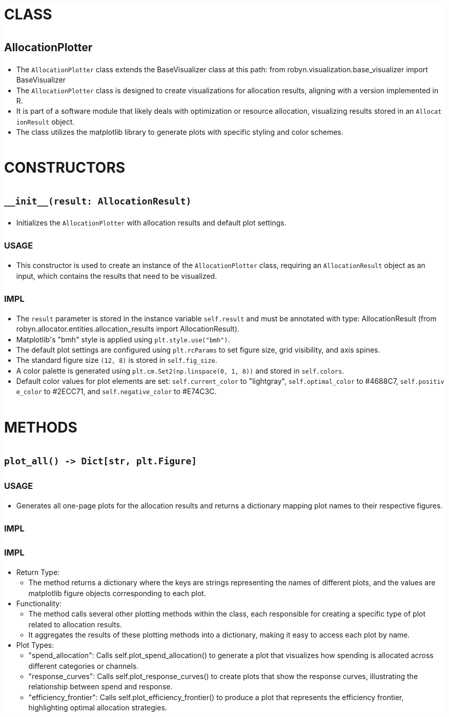 # CLASS
## AllocationPlotter
* The `AllocationPlotter` class extends the BaseVisualizer class at this path: from robyn.visualization.base_visualizer import BaseVisualizer
* The `AllocationPlotter` class is designed to create visualizations for allocation results, aligning with a version implemented in R.
* It is part of a software module that likely deals with optimization or resource allocation, visualizing results stored in an `AllocationResult` object.
* The class utilizes the matplotlib library to generate plots with specific styling and color schemes.

# CONSTRUCTORS
## `__init__(result: AllocationResult)`
* Initializes the `AllocationPlotter` with allocation results and default plot settings.

### USAGE
* This constructor is used to create an instance of the `AllocationPlotter` class, requiring an `AllocationResult` object as an input, which contains the results that need to be visualized.

### IMPL
* The `result` parameter is stored in the instance variable `self.result` and must be annotated with type: AllocationResult (from robyn.allocator.entities.allocation_results import AllocationResult).
* Matplotlib's "bmh" style is applied using `plt.style.use("bmh")`.
* The default plot settings are configured using `plt.rcParams` to set figure size, grid visibility, and axis spines.
* The standard figure size `(12, 8)` is stored in `self.fig_size`.
* A color palette is generated using `plt.cm.Set2(np.linspace(0, 1, 8))` and stored in `self.colors`.
* Default color values for plot elements are set: `self.current_color` to "lightgray", `self.optimal_color` to #4688C7, `self.positive_color` to #2ECC71, and `self.negative_color` to #E74C3C.

# METHODS
## `plot_all() -> Dict[str, plt.Figure]`
### USAGE
* Generates all one-page plots for the allocation results and returns a dictionary mapping plot names to their respective figures.

### IMPL
### IMPL
* Return Type:
    * The method returns a dictionary where the keys are strings representing the names of different plots, and the values are matplotlib figure objects corresponding to each plot.
* Functionality:
    * The method calls several other plotting methods within the class, each responsible for creating a specific type of plot related to allocation results.
    * It aggregates the results of these plotting methods into a dictionary, making it easy to access each plot by name.
* Plot Types:
    * "spend_allocation": Calls self.plot_spend_allocation() to generate a plot that visualizes how spending is allocated across different categories or channels.
    * "response_curves": Calls self.plot_response_curves() to create plots that show the response curves, illustrating the relationship between spend and response.
    * "efficiency_frontier": Calls self.plot_efficiency_frontier() to produce a plot that represents the efficiency frontier, highlighting optimal allocation strategies.